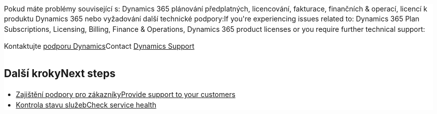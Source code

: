 <span data-ttu-id="1cc0b-191">Pokud máte problémy související s: Dynamics 365 plánování předplatných, licencování, fakturace, finančních & operací, licencí k produktu Dynamics 365 nebo vyžadování další technické podpory:</span><span class="sxs-lookup"><span data-stu-id="1cc0b-191">If you're experiencing issues related to: Dynamics 365 Plan Subscriptions, Licensing, Billing, Finance & Operations, Dynamics 365 product licenses or you require further technical support:</span></span>
 
<span data-ttu-id="1cc0b-192">Kontaktujte [podporu Dynamics](/dynamics365/customer-engagement/admin/contact-technical-support)</span><span class="sxs-lookup"><span data-stu-id="1cc0b-192">Contact [Dynamics Support](/dynamics365/customer-engagement/admin/contact-technical-support)</span></span>

## <a name="next-steps"></a><span data-ttu-id="1cc0b-193">Další kroky</span><span class="sxs-lookup"><span data-stu-id="1cc0b-193">Next steps</span></span>

- [<span data-ttu-id="1cc0b-194">Zajištění podpory pro zákazníky</span><span class="sxs-lookup"><span data-stu-id="1cc0b-194">Provide support to your customers</span></span>](customer-support.md)
- [<span data-ttu-id="1cc0b-195">Kontrola stavu služeb</span><span class="sxs-lookup"><span data-stu-id="1cc0b-195">Check service health</span></span>](check-service-health.md)
